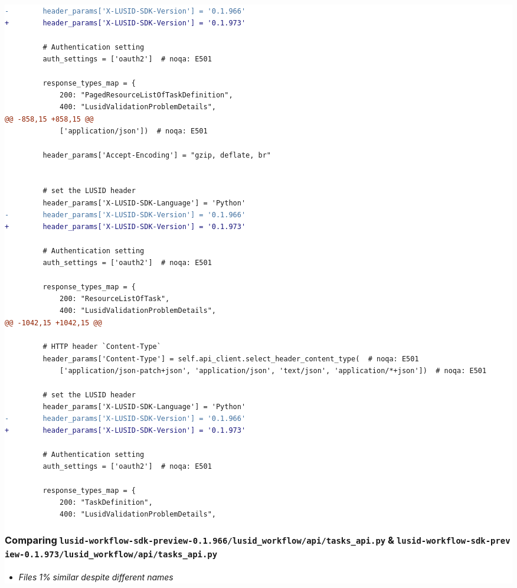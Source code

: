 ```diff
-        header_params['X-LUSID-SDK-Version'] = '0.1.966'
+        header_params['X-LUSID-SDK-Version'] = '0.1.973'
 
         # Authentication setting
         auth_settings = ['oauth2']  # noqa: E501
 
         response_types_map = {
             200: "PagedResourceListOfTaskDefinition",
             400: "LusidValidationProblemDetails",
@@ -858,15 +858,15 @@
             ['application/json'])  # noqa: E501
 
         header_params['Accept-Encoding'] = "gzip, deflate, br"
 
 
         # set the LUSID header
         header_params['X-LUSID-SDK-Language'] = 'Python'
-        header_params['X-LUSID-SDK-Version'] = '0.1.966'
+        header_params['X-LUSID-SDK-Version'] = '0.1.973'
 
         # Authentication setting
         auth_settings = ['oauth2']  # noqa: E501
 
         response_types_map = {
             200: "ResourceListOfTask",
             400: "LusidValidationProblemDetails",
@@ -1042,15 +1042,15 @@
 
         # HTTP header `Content-Type`
         header_params['Content-Type'] = self.api_client.select_header_content_type(  # noqa: E501
             ['application/json-patch+json', 'application/json', 'text/json', 'application/*+json'])  # noqa: E501
 
         # set the LUSID header
         header_params['X-LUSID-SDK-Language'] = 'Python'
-        header_params['X-LUSID-SDK-Version'] = '0.1.966'
+        header_params['X-LUSID-SDK-Version'] = '0.1.973'
 
         # Authentication setting
         auth_settings = ['oauth2']  # noqa: E501
 
         response_types_map = {
             200: "TaskDefinition",
             400: "LusidValidationProblemDetails",
```

### Comparing `lusid-workflow-sdk-preview-0.1.966/lusid_workflow/api/tasks_api.py` & `lusid-workflow-sdk-preview-0.1.973/lusid_workflow/api/tasks_api.py`

 * *Files 1% similar despite different names*
